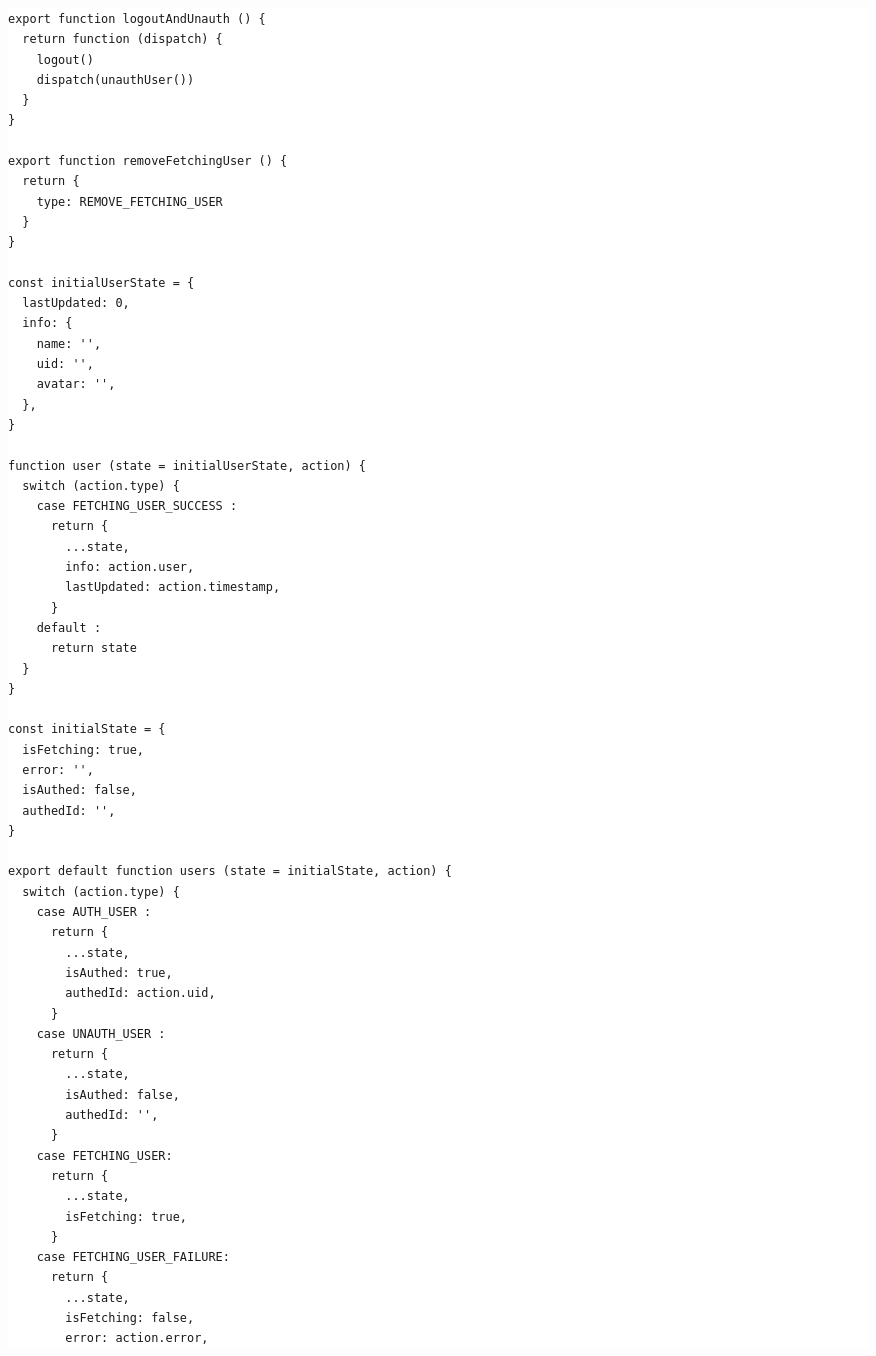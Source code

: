 	export function logoutAndUnauth () {
	  return function (dispatch) {
	    logout()
	    dispatch(unauthUser())
	  }
	}
	
	export function removeFetchingUser () {
	  return {
	    type: REMOVE_FETCHING_USER
	  }
	}
	
	const initialUserState = {
	  lastUpdated: 0,
	  info: {
	    name: '',
	    uid: '',
	    avatar: '',
	  },
	}
	
	function user (state = initialUserState, action) {
	  switch (action.type) {
	    case FETCHING_USER_SUCCESS :
	      return {
	        ...state,
	        info: action.user,
	        lastUpdated: action.timestamp,
	      }
	    default :
	      return state
	  }
	}
	
	const initialState = {
	  isFetching: true,
	  error: '',
	  isAuthed: false,
	  authedId: '',
	}
	
	export default function users (state = initialState, action) {
	  switch (action.type) {
	    case AUTH_USER :
	      return {
	        ...state,
	        isAuthed: true,
	        authedId: action.uid,
	      }
	    case UNAUTH_USER :
	      return {
	        ...state,
	        isAuthed: false,
	        authedId: '',
	      }
	    case FETCHING_USER:
	      return {
	        ...state,
	        isFetching: true,
	      }
	    case FETCHING_USER_FAILURE:
	      return {
	        ...state,
	        isFetching: false,
	        error: action.error,